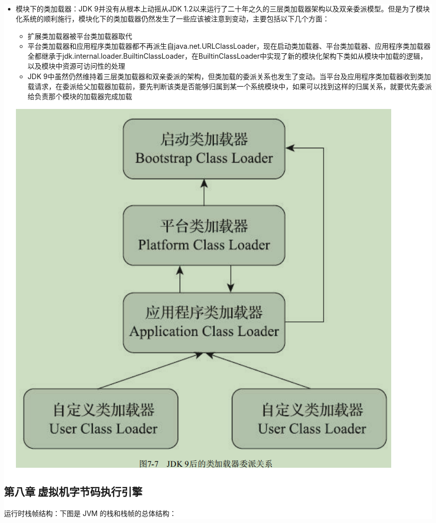 + 模块下的类加载器：JDK 9并没有从根本上动摇从JDK 1.2以来运行了二十年之久的三层类加载器架构以及双亲委派模型。但是为了模块化系统的顺利施行，模块化下的类加载器仍然发生了一些应该被注意到变动，主要包括以下几个方面：

  + 扩展类加载器被平台类加载器取代
  + 平台类加载器和应用程序类加载器都不再派生自java.net.URLClassLoader，现在启动类加载器、平台类加载器、应用程序类加载器全都继承于jdk.internal.loader.BuiltinClassLoader，在BuiltinClassLoader中实现了新的模块化架构下类如从模块中加载的逻辑，以及模块中资源可访问性的处理
  + JDK 9中虽然仍然维持着三层类加载器和双亲委派的架构，但类加载的委派关系也发生了变动。当平台及应用程序类加载器收到类加载请求，在委派给父加载器加载前，要先判断该类是否能够归属到某一个系统模块中，如果可以找到这样的归属关系，就要优先委派给负责那个模块的加载器完成加载

  ![image-20201129132525034](深入理解JAVA虚拟机笔记/image-20201129132525034.png)




## 第八章 虚拟机字节码执行引擎

运行时栈帧结构：下图是 JVM 的栈和栈帧的总体结构：
